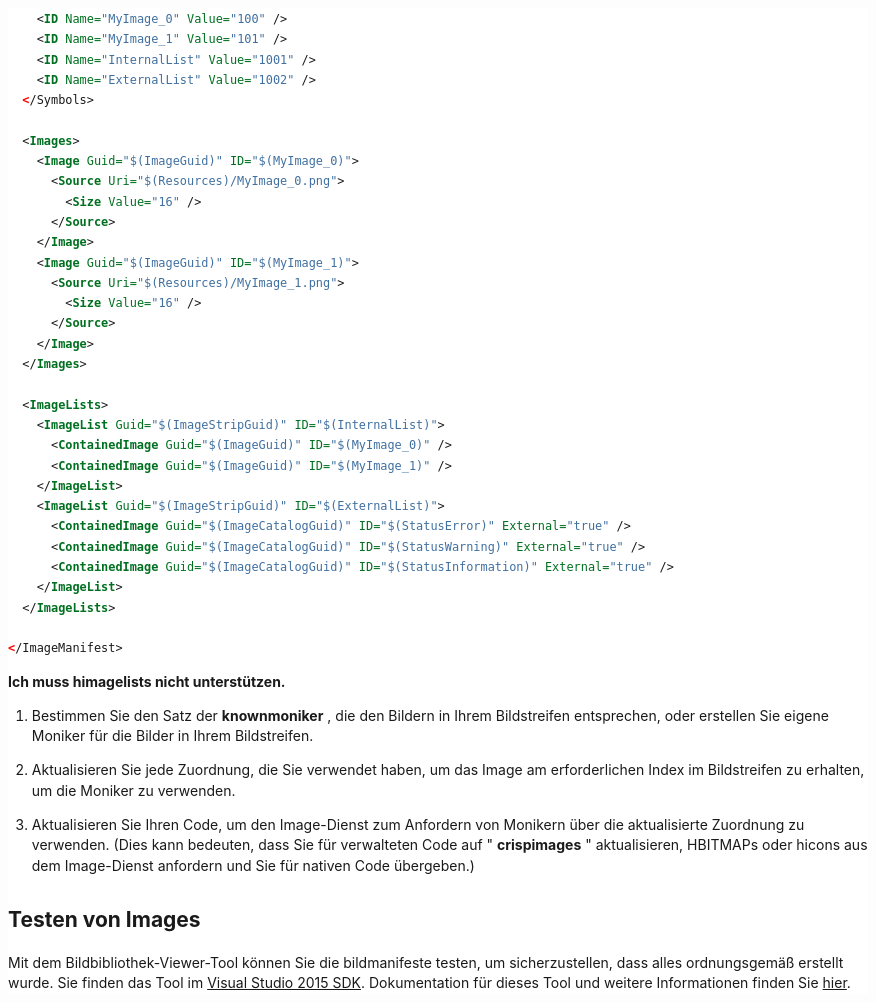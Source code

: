 ```xml
    <ID Name="MyImage_0" Value="100" />
    <ID Name="MyImage_1" Value="101" />
    <ID Name="InternalList" Value="1001" />
    <ID Name="ExternalList" Value="1002" />
  </Symbols>

  <Images>
    <Image Guid="$(ImageGuid)" ID="$(MyImage_0)">
      <Source Uri="$(Resources)/MyImage_0.png">
        <Size Value="16" />
      </Source>
    </Image>
    <Image Guid="$(ImageGuid)" ID="$(MyImage_1)">
      <Source Uri="$(Resources)/MyImage_1.png">
        <Size Value="16" />
      </Source>
    </Image>
  </Images>

  <ImageLists>
    <ImageList Guid="$(ImageStripGuid)" ID="$(InternalList)">
      <ContainedImage Guid="$(ImageGuid)" ID="$(MyImage_0)" />
      <ContainedImage Guid="$(ImageGuid)" ID="$(MyImage_1)" />
    </ImageList>
    <ImageList Guid="$(ImageStripGuid)" ID="$(ExternalList)">
      <ContainedImage Guid="$(ImageCatalogGuid)" ID="$(StatusError)" External="true" />
      <ContainedImage Guid="$(ImageCatalogGuid)" ID="$(StatusWarning)" External="true" />
      <ContainedImage Guid="$(ImageCatalogGuid)" ID="$(StatusInformation)" External="true" />
    </ImageList>
  </ImageLists>

</ImageManifest>
```

 **Ich muss himagelists nicht unterstützen.**

1. Bestimmen Sie den Satz der **knownmoniker** , die den Bildern in Ihrem Bildstreifen entsprechen, oder erstellen Sie eigene Moniker für die Bilder in Ihrem Bildstreifen.

2. Aktualisieren Sie jede Zuordnung, die Sie verwendet haben, um das Image am erforderlichen Index im Bildstreifen zu erhalten, um die Moniker zu verwenden.

3. Aktualisieren Sie Ihren Code, um den Image-Dienst zum Anfordern von Monikern über die aktualisierte Zuordnung zu verwenden. (Dies kann bedeuten, dass Sie für verwalteten Code auf " **crispimages** " aktualisieren, HBITMAPs oder hicons aus dem Image-Dienst anfordern und Sie für nativen Code übergeben.)

## <a name="testing-your-images"></a>Testen von Images
 Mit dem Bildbibliothek-Viewer-Tool können Sie die bildmanifeste testen, um sicherzustellen, dass alles ordnungsgemäß erstellt wurde. Sie finden das Tool im [Visual Studio 2015 SDK](visual-studio-sdk.md). Dokumentation für dieses Tool und weitere Informationen finden Sie [hier](https://aka.ms/VSImageThemeTools).
